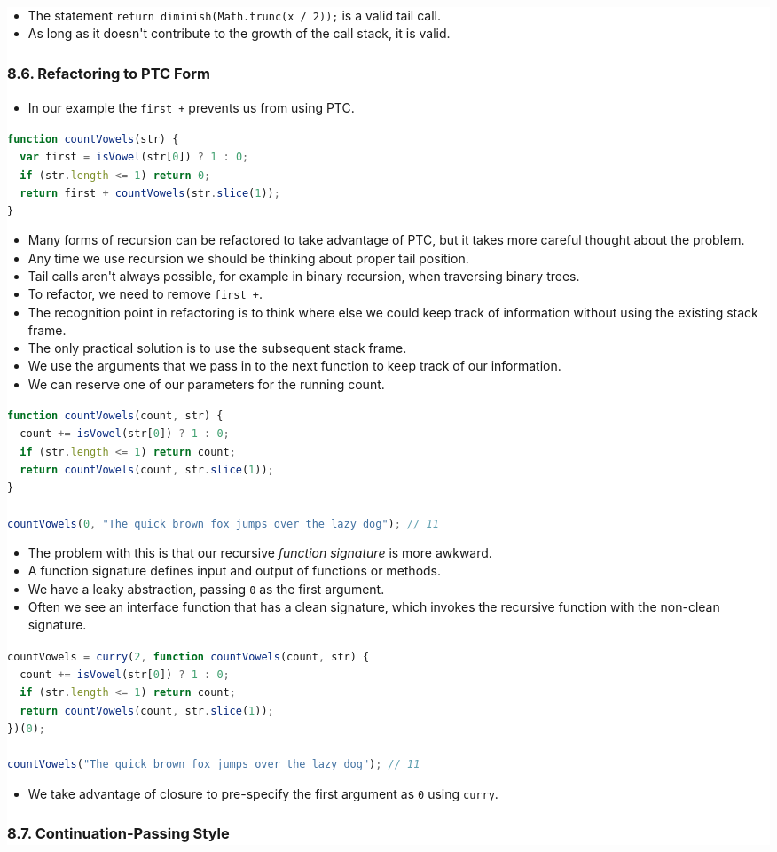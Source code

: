 - The statement `return diminish(Math.trunc(x / 2));` is a valid tail call.
- As long as it doesn't contribute to the growth of the call stack, it is valid.

### 8.6. Refactoring to PTC Form

- In our example the `first +` prevents us from using PTC.

```js
function countVowels(str) {
  var first = isVowel(str[0]) ? 1 : 0;
  if (str.length <= 1) return 0;
  return first + countVowels(str.slice(1));
}
```

- Many forms of recursion can be refactored to take advantage of PTC, but it takes more careful thought about the problem.
- Any time we use recursion we should be thinking about proper tail position.
- Tail calls aren't always possible, for example in binary recursion, when traversing binary trees.
- To refactor, we need to remove `first +`.
- The recognition point in refactoring is to think where else we could keep track of information without using the existing stack frame.
- The only practical solution is to use the subsequent stack frame.
- We use the arguments that we pass in to the next function to keep track of our information.
- We can reserve one of our parameters for the running count.

```js
function countVowels(count, str) {
  count += isVowel(str[0]) ? 1 : 0;
  if (str.length <= 1) return count;
  return countVowels(count, str.slice(1));
}

countVowels(0, "The quick brown fox jumps over the lazy dog"); // 11
```

- The problem with this is that our recursive _function signature_ is more awkward.
- A function signature defines input and output of functions or methods.
- We have a leaky abstraction, passing `0` as the first argument.
- Often we see an interface function that has a clean signature, which invokes the recursive function with the non-clean signature.

```js
countVowels = curry(2, function countVowels(count, str) {
  count += isVowel(str[0]) ? 1 : 0;
  if (str.length <= 1) return count;
  return countVowels(count, str.slice(1));
})(0);

countVowels("The quick brown fox jumps over the lazy dog"); // 11
```

- We take advantage of closure to pre-specify the first argument as `0` using `curry`.

### 8.7. Continuation-Passing Style
